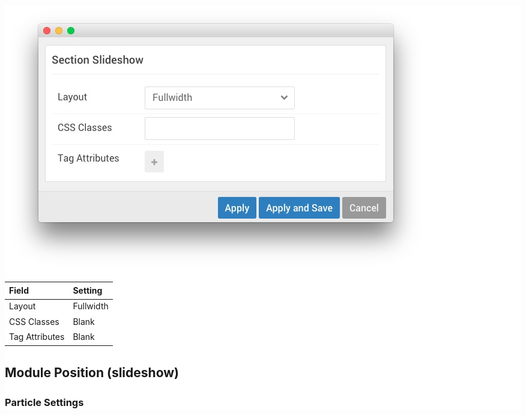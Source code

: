 ![](assets/demo_slideshow_settings.jpeg)

| Field          | Setting   |
| :-----         | :-----    |
| Layout         | Fullwidth |
| CSS Classes    | Blank     |
| Tag Attributes | Blank     |

## Module Position (slideshow)

### Particle Settings

